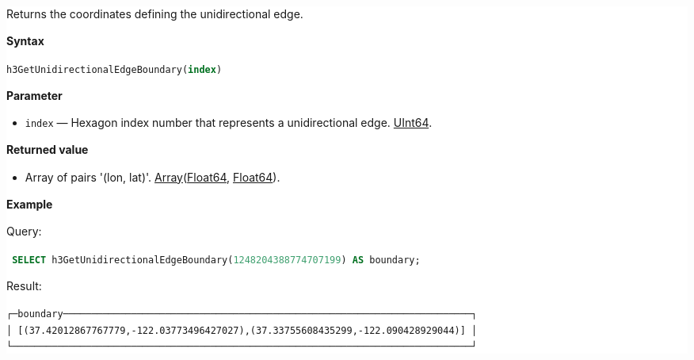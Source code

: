 Returns the coordinates defining the unidirectional edge.

**Syntax**

```sql
h3GetUnidirectionalEdgeBoundary(index)
```

**Parameter**

- `index` — Hexagon index number that represents a unidirectional edge. [UInt64](../../data-types/int-uint.md).

**Returned value**

- Array of pairs '(lon, lat)'. [Array](../../data-types/array.md)([Float64](../../data-types/float.md), [Float64](../../data-types/float.md)).

**Example**

Query:

```sql
 SELECT h3GetUnidirectionalEdgeBoundary(1248204388774707199) AS boundary;
```

Result:

```text
┌─boundary────────────────────────────────────────────────────────────────────────┐
│ [(37.42012867767779,-122.03773496427027),(37.33755608435299,-122.090428929044)] │
└─────────────────────────────────────────────────────────────────────────────────┘
```
